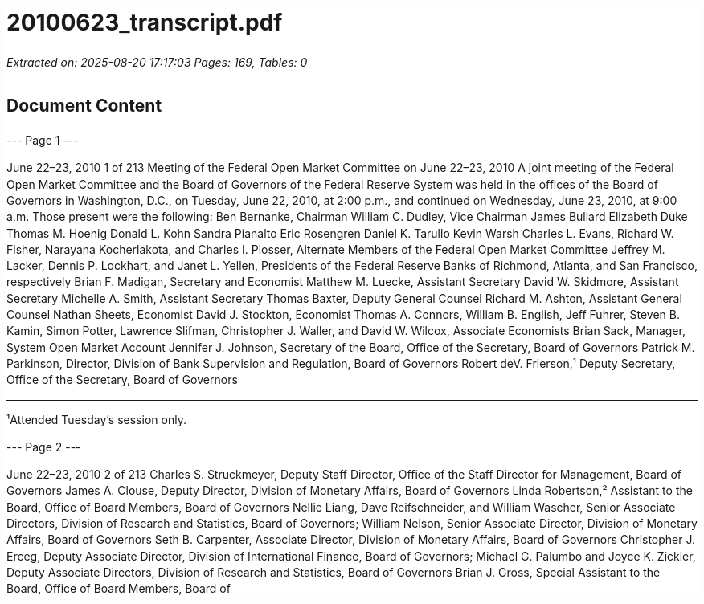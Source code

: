 # 20100623_transcript.pdf

*Extracted on: 2025-08-20 17:17:03*
*Pages: 169, Tables: 0*

## Document Content

--- Page 1 ---

June 22–23, 2010 1 of 213
Meeting of the Federal Open Market Committee on
June 22–23, 2010
A joint meeting of the Federal Open Market Committee and the Board of Governors of
the Federal Reserve System was held in the offices of the Board of Governors in Washington,
D.C., on Tuesday, June 22, 2010, at 2:00 p.m., and continued on Wednesday, June 23, 2010, at
9:00 a.m. Those present were the following:
Ben Bernanke, Chairman
William C. Dudley, Vice Chairman
James Bullard
Elizabeth Duke
Thomas M. Hoenig
Donald L. Kohn
Sandra Pianalto
Eric Rosengren
Daniel K. Tarullo
Kevin Warsh
Charles L. Evans, Richard W. Fisher, Narayana Kocherlakota, and Charles I. Plosser,
Alternate Members of the Federal Open Market Committee
Jeffrey M. Lacker, Dennis P. Lockhart, and Janet L. Yellen, Presidents of the Federal
Reserve Banks of Richmond, Atlanta, and San Francisco, respectively
Brian F. Madigan, Secretary and Economist
Matthew M. Luecke, Assistant Secretary
David W. Skidmore, Assistant Secretary
Michelle A. Smith, Assistant Secretary
Thomas Baxter, Deputy General Counsel
Richard M. Ashton, Assistant General Counsel
Nathan Sheets, Economist
David J. Stockton, Economist
Thomas A. Connors, William B. English, Jeff Fuhrer, Steven B. Kamin, Simon Potter,
Lawrence Slifman, Christopher J. Waller, and David W. Wilcox, Associate Economists
Brian Sack, Manager, System Open Market Account
Jennifer J. Johnson, Secretary of the Board, Office of the Secretary, Board of Governors
Patrick M. Parkinson, Director, Division of Bank Supervision and Regulation, Board of
Governors
Robert deV. Frierson,¹ Deputy Secretary, Office of the Secretary, Board of Governors
_______________
¹Attended Tuesday’s session only.

--- Page 2 ---

June 22–23, 2010 2 of 213
Charles S. Struckmeyer, Deputy Staff Director, Office of the Staff Director for
Management, Board of Governors
James A. Clouse, Deputy Director, Division of Monetary Affairs, Board of Governors
Linda Robertson,² Assistant to the Board, Office of Board Members, Board of Governors
Nellie Liang, Dave Reifschneider, and William Wascher, Senior Associate Directors,
Division of Research and Statistics, Board of Governors; William Nelson, Senior
Associate Director, Division of Monetary Affairs, Board of Governors
Seth B. Carpenter, Associate Director, Division of Monetary Affairs, Board of Governors
Christopher J. Erceg, Deputy Associate Director, Division of International Finance,
Board of Governors; Michael G. Palumbo and Joyce K. Zickler, Deputy Associate
Directors, Division of Research and Statistics, Board of Governors
Brian J. Gross, Special Assistant to the Board, Office of Board Members, Board of